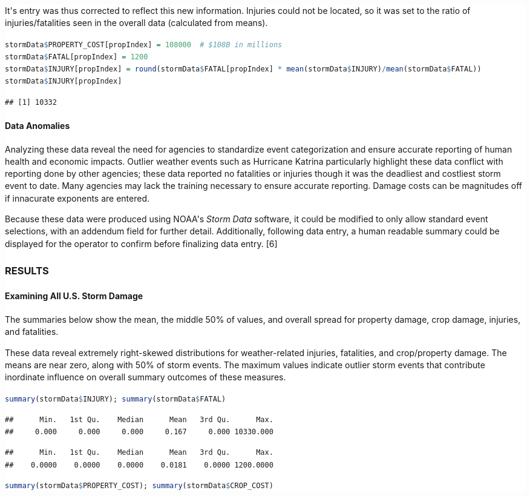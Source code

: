 It's entry was thus corrected to reflect this new information. Injuries could not be located, so it was set to the ratio of injuries/fatalities seen in the overall data (calculated from means).


```r
stormData$PROPERTY_COST[propIndex] = 108000  # $108B in millions
stormData$FATAL[propIndex] = 1200
stormData$INJURY[propIndex] = round(stormData$FATAL[propIndex] * mean(stormData$INJURY)/mean(stormData$FATAL))
stormData$INJURY[propIndex]
```

```
## [1] 10332
```

#### Data Anomalies 

Analyzing these data reveal the need for agencies to standardize event categorization and ensure accurate reporting of human health and economic impacts. Outlier weather events such as Hurricane Katrina particularly highlight these data conflict with reporting done by other agencies; these data reported no fatalities or injuries though it was the deadliest and costliest storm event to date. Many agencies may lack the training necessary to ensure accurate reporting. Damage costs can be magnitudes off if innacurate exponents are entered. 

Because these data were produced using NOAA's *Storm Data* software, it could be modified to only allow standard event selections, with an addendum field for further detail. Additionally, following data entry, a human readable summary could be displayed for the operator to confirm before finalizing data entry. [6]

### RESULTS

#### Examining All U.S. Storm Damage
The summaries  below show the mean, the middle 50% of values, and overall spread for property damage, crop damage, injuries, and fatalities. 

These data reveal extremely right-skewed distributions for weather-related injuries, fatalities, and crop/property damage. The means are near zero, along with 50% of storm events. The maximum values indicate outlier storm events that contribute inordinate influence on overall summary outcomes of these measures. 


```r
summary(stormData$INJURY); summary(stormData$FATAL)
```

```
##      Min.   1st Qu.    Median      Mean   3rd Qu.      Max. 
##     0.000     0.000     0.000     0.167     0.000 10330.000
```

```
##      Min.   1st Qu.    Median      Mean   3rd Qu.      Max. 
##    0.0000    0.0000    0.0000    0.0181    0.0000 1200.0000
```

```r
summary(stormData$PROPERTY_COST); summary(stormData$CROP_COST)
```
